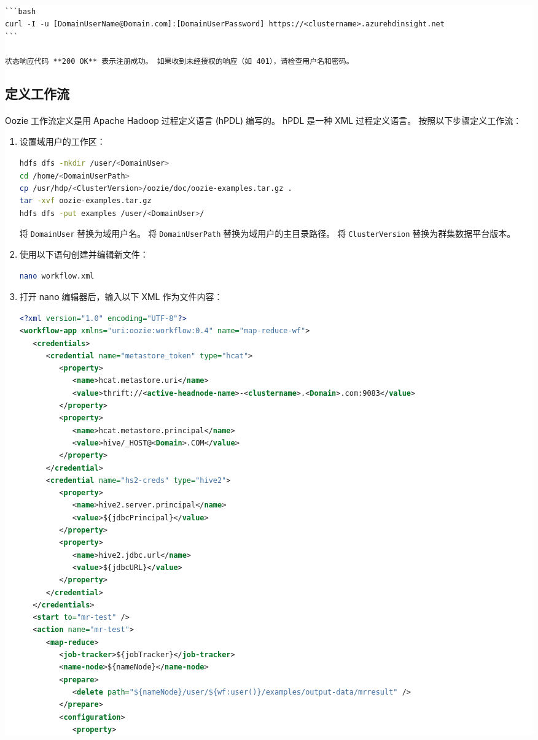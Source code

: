     ```bash
    curl -I -u [DomainUserName@Domain.com]:[DomainUserPassword] https://<clustername>.azurehdinsight.net
    ```

    状态响应代码 **200 OK** 表示注册成功。 如果收到未经授权的响应（如 401），请检查用户名和密码。

## <a name="define-the-workflow"></a>定义工作流

Oozie 工作流定义是用 Apache Hadoop 过程定义语言 (hPDL) 编写的。 hPDL 是一种 XML 过程定义语言。 按照以下步骤定义工作流：

1. 设置域用户的工作区：

   ```bash
   hdfs dfs -mkdir /user/<DomainUser>
   cd /home/<DomainUserPath>
   cp /usr/hdp/<ClusterVersion>/oozie/doc/oozie-examples.tar.gz .
   tar -xvf oozie-examples.tar.gz
   hdfs dfs -put examples /user/<DomainUser>/
   ```

   将 `DomainUser` 替换为域用户名。
   将 `DomainUserPath` 替换为域用户的主目录路径。
   将 `ClusterVersion` 替换为群集数据平台版本。

2. 使用以下语句创建并编辑新文件：

   ```bash
   nano workflow.xml
   ```

3. 打开 nano 编辑器后，输入以下 XML 作为文件内容：

    ```xml
    <?xml version="1.0" encoding="UTF-8"?>
    <workflow-app xmlns="uri:oozie:workflow:0.4" name="map-reduce-wf">
       <credentials>
          <credential name="metastore_token" type="hcat">
             <property>
                <name>hcat.metastore.uri</name>
                <value>thrift://<active-headnode-name>-<clustername>.<Domain>.com:9083</value>
             </property>
             <property>
                <name>hcat.metastore.principal</name>
                <value>hive/_HOST@<Domain>.COM</value>
             </property>
          </credential>
          <credential name="hs2-creds" type="hive2">
             <property>
                <name>hive2.server.principal</name>
                <value>${jdbcPrincipal}</value>
             </property>
             <property>
                <name>hive2.jdbc.url</name>
                <value>${jdbcURL}</value>
             </property>
          </credential>
       </credentials>
       <start to="mr-test" />
       <action name="mr-test">
          <map-reduce>
             <job-tracker>${jobTracker}</job-tracker>
             <name-node>${nameNode}</name-node>
             <prepare>
                <delete path="${nameNode}/user/${wf:user()}/examples/output-data/mrresult" />
             </prepare>
             <configuration>
                <property>